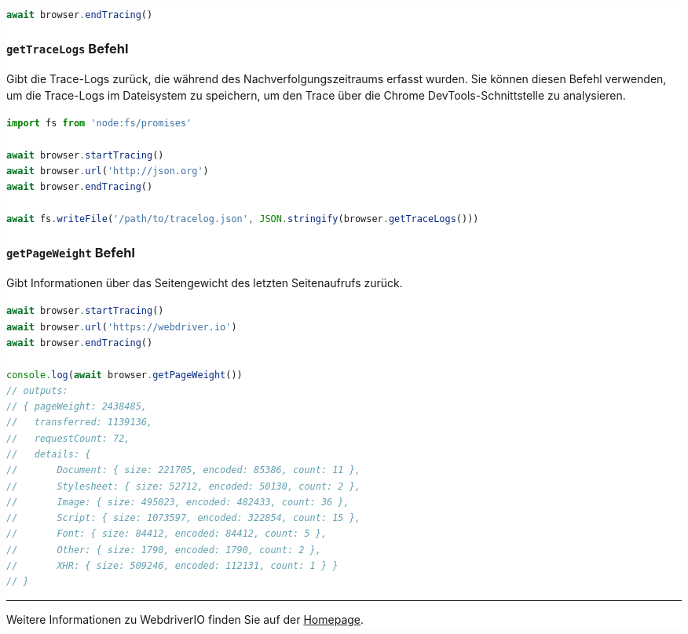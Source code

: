 ```js
await browser.endTracing()
```

### `getTraceLogs` Befehl

Gibt die Trace-Logs zurück, die während des Nachverfolgungszeitraums erfasst wurden. Sie können diesen Befehl verwenden, um die Trace-Logs im Dateisystem zu speichern, um den Trace über die Chrome DevTools-Schnittstelle zu analysieren.

```js
import fs from 'node:fs/promises'

await browser.startTracing()
await browser.url('http://json.org')
await browser.endTracing()

await fs.writeFile('/path/to/tracelog.json', JSON.stringify(browser.getTraceLogs()))
```

### `getPageWeight` Befehl

Gibt Informationen über das Seitengewicht des letzten Seitenaufrufs zurück.

```js
await browser.startTracing()
await browser.url('https://webdriver.io')
await browser.endTracing()

console.log(await browser.getPageWeight())
// outputs:
// { pageWeight: 2438485,
//   transferred: 1139136,
//   requestCount: 72,
//   details: {
//       Document: { size: 221705, encoded: 85386, count: 11 },
//       Stylesheet: { size: 52712, encoded: 50130, count: 2 },
//       Image: { size: 495023, encoded: 482433, count: 36 },
//       Script: { size: 1073597, encoded: 322854, count: 15 },
//       Font: { size: 84412, encoded: 84412, count: 5 },
//       Other: { size: 1790, encoded: 1790, count: 2 },
//       XHR: { size: 509246, encoded: 112131, count: 1 } }
// }
```

----

Weitere Informationen zu WebdriverIO finden Sie auf der [Homepage](https://webdriver.io).